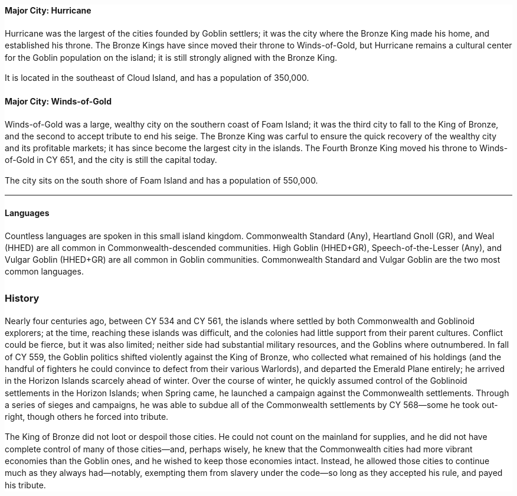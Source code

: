 
#### Major City: Hurricane

Hurricane was the largest of the cities founded by Goblin settlers; it was the city where the Bronze King made his home, and established his throne.
The Bronze Kings have since moved their throne to Winds-of-Gold, but Hurricane remains a cultural center for the Goblin population on the island; it is still strongly aligned with the Bronze King.

It is located in the southeast of Cloud Island, and has a population of 350,000.

#### Major City: Winds-of-Gold

Winds-of-Gold was a large, wealthy city on the southern coast of Foam Island; it was the third city to fall to the King of Bronze, and the second to accept tribute to end his seige.
The Bronze King was carful to ensure the quick recovery of the wealthy city and its profitable markets; it has since become the largest city in the islands.
The Fourth Bronze King moved his throne to Winds-of-Gold in CY 651, and the city is still the capital today.

The city sits on the south shore of Foam Island and has a population of 550,000.

---

#### Languages

Countless languages are spoken in this small island kingdom.
Commonwealth Standard (Any), Heartland Gnoll (GR), and Weal (HHED) are all common in Commonwealth-descended communities.
High Goblin (HHED+GR), Speech-of-the-Lesser (Any), and Vulgar Goblin (HHED+GR) are all common in Goblin communities.
Commonwealth Standard and Vulgar Goblin are the two most common languages.

</aside>

### History

Nearly four centuries ago, between CY 534 and CY 561, the islands where settled by both Commonwealth and Goblinoid explorers; at the time, reaching these islands was difficult, and the colonies had little support from their parent cultures.
Conflict could be fierce, but it was also limited; neither side had substantial military resources, and the Goblins where outnumbered.
In fall of CY 559, the Goblin politics shifted violently against the King of Bronze, who collected what remained of his holdings (and the handful of fighters he could convince to defect from their various Warlords), and departed the Emerald Plane entirely; he arrived in the Horizon Islands scarcely ahead of winter.
Over the course of winter, he quickly assumed control of the Goblinoid settlements in the Horizon Islands; when Spring came, he launched a campaign against the Commonwealth settlements.
Through a series of sieges and campaigns, he was able to subdue all of the Commonwealth settlements by CY 568—some he took out-right, though others he forced into tribute.

The King of Bronze did not loot or despoil those cities.
He could not count on the mainland for supplies, and he did not have complete control of many of those cities—and, perhaps wisely, he knew that the Commonwealth cities had more vibrant economies than the Goblin ones, and he wished to keep those economies intact.
Instead, he allowed those cities to continue much as they always had—notably, exempting them from slavery under the code—so long as they accepted his rule, and payed his tribute.
